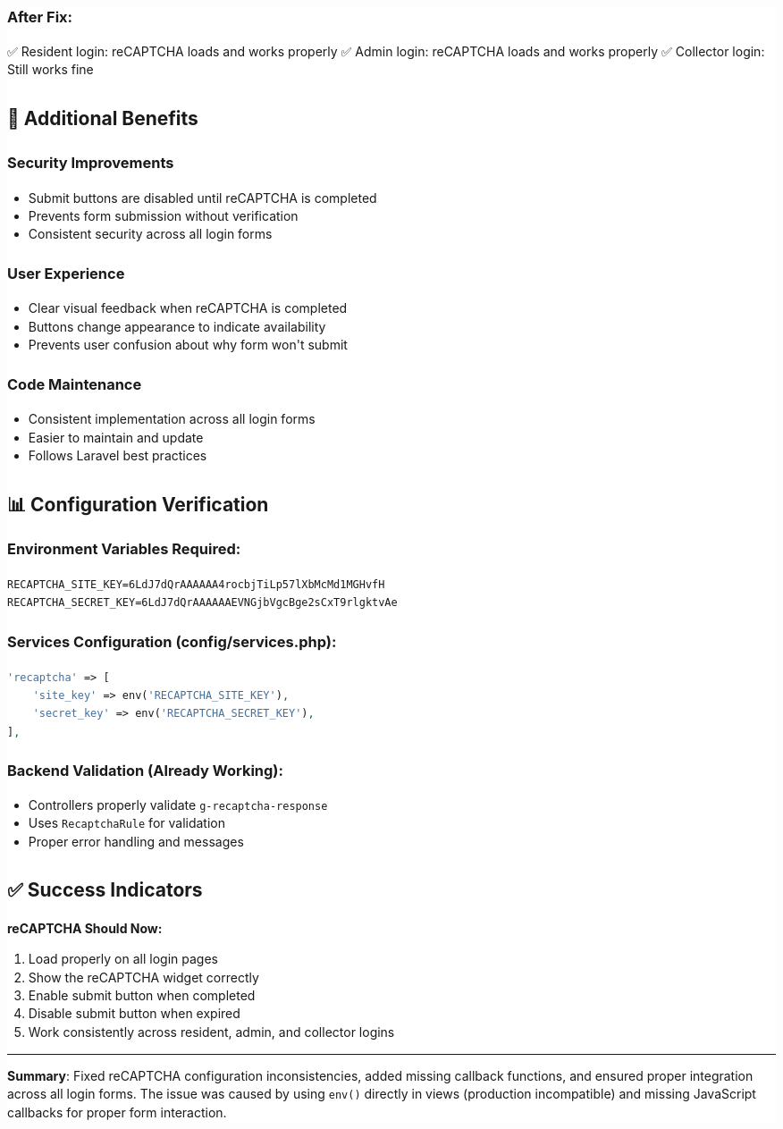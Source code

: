 ### **After Fix:**
✅ Resident login: reCAPTCHA loads and works properly
✅ Admin login: reCAPTCHA loads and works properly
✅ Collector login: Still works fine

## 🚀 **Additional Benefits**

### **Security Improvements**
- Submit buttons are disabled until reCAPTCHA is completed
- Prevents form submission without verification
- Consistent security across all login forms

### **User Experience**
- Clear visual feedback when reCAPTCHA is completed
- Buttons change appearance to indicate availability
- Prevents user confusion about why form won't submit

### **Code Maintenance**
- Consistent implementation across all login forms
- Easier to maintain and update
- Follows Laravel best practices

## 📊 **Configuration Verification**

### **Environment Variables Required:**
```env
RECAPTCHA_SITE_KEY=6LdJ7dQrAAAAAA4rocbjTiLp57lXbMcMd1MGHvfH
RECAPTCHA_SECRET_KEY=6LdJ7dQrAAAAAAEVNGjbVgcBge2sCxT9rlgktvAe
```

### **Services Configuration (config/services.php):**
```php
'recaptcha' => [
    'site_key' => env('RECAPTCHA_SITE_KEY'),
    'secret_key' => env('RECAPTCHA_SECRET_KEY'),
],
```

### **Backend Validation (Already Working):**
- Controllers properly validate `g-recaptcha-response`
- Uses `RecaptchaRule` for validation
- Proper error handling and messages

## ✅ **Success Indicators**

**reCAPTCHA Should Now:**
1. Load properly on all login pages
2. Show the reCAPTCHA widget correctly
3. Enable submit button when completed
4. Disable submit button when expired
5. Work consistently across resident, admin, and collector logins

---

**Summary**: Fixed reCAPTCHA configuration inconsistencies, added missing callback functions, and ensured proper integration across all login forms. The issue was caused by using `env()` directly in views (production incompatible) and missing JavaScript callbacks for proper form interaction.